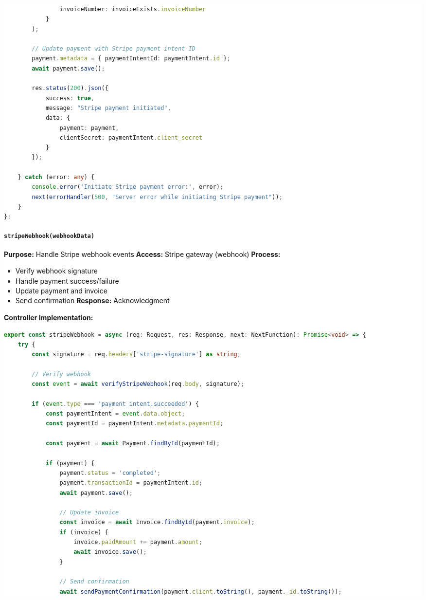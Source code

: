 ```typescript
                invoiceNumber: invoiceExists.invoiceNumber
            }
        );

        // Update payment with Stripe payment intent ID
        payment.metadata = { paymentIntentId: paymentIntent.id };
        await payment.save();

        res.status(200).json({
            success: true,
            message: "Stripe payment initiated",
            data: {
                payment: payment,
                clientSecret: paymentIntent.client_secret
            }
        });

    } catch (error: any) {
        console.error('Initiate Stripe payment error:', error);
        next(errorHandler(500, "Server error while initiating Stripe payment"));
    }
};
```

#### `stripeWebhook(webhookData)`
**Purpose:** Handle Stripe webhook events
**Access:** Stripe gateway (webhook)
**Process:**
- Verify webhook signature
- Handle payment success/failure
- Update payment and invoice
- Send confirmation
**Response:** Acknowledgment

**Controller Implementation:**
```typescript
export const stripeWebhook = async (req: Request, res: Response, next: NextFunction): Promise<void> => {
    try {
        const signature = req.headers['stripe-signature'] as string;

        // Verify webhook
        const event = await verifyStripeWebhook(req.body, signature);

        if (event.type === 'payment_intent.succeeded') {
            const paymentIntent = event.data.object;
            const paymentId = paymentIntent.metadata.paymentId;

            const payment = await Payment.findById(paymentId);

            if (payment) {
                payment.status = 'completed';
                payment.transactionId = paymentIntent.id;
                await payment.save();

                // Update invoice
                const invoice = await Invoice.findById(payment.invoice);
                if (invoice) {
                    invoice.paidAmount += payment.amount;
                    await invoice.save();
                }

                // Send confirmation
                await sendPaymentConfirmation(payment.client.toString(), payment._id.toString());
```
